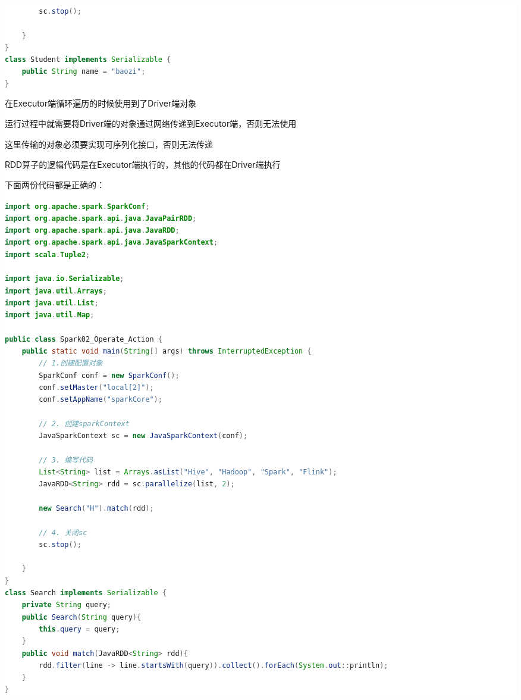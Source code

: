```java
        sc.stop();  
  
    }  
}  
class Student implements Serializable {  
    public String name = "baozi";  
}
```

在Executor端循环遍历的时候使用到了Driver端对象

运行过程中就需要将Driver端的对象通过网络传递到Executor端，否则无法使用

这里传输的对象必须要实现可序列化接口，否则无法传递

RDD算子的逻辑代码是在Executor端执行的，其他的代码都在Driver端执行

下面两份代码都是正确的：

```java
import org.apache.spark.SparkConf;  
import org.apache.spark.api.java.JavaPairRDD;  
import org.apache.spark.api.java.JavaRDD;  
import org.apache.spark.api.java.JavaSparkContext;  
import scala.Tuple2;  
  
import java.io.Serializable;  
import java.util.Arrays;  
import java.util.List;  
import java.util.Map;  
  
public class Spark02_Operate_Action {  
    public static void main(String[] args) throws InterruptedException {  
        // 1.创建配置对象  
        SparkConf conf = new SparkConf();  
        conf.setMaster("local[2]");  
        conf.setAppName("sparkCore");  
  
        // 2. 创建sparkContext  
        JavaSparkContext sc = new JavaSparkContext(conf);  
  
        // 3. 编写代码  
        List<String> list = Arrays.asList("Hive", "Hadoop", "Spark", "Flink");  
        JavaRDD<String> rdd = sc.parallelize(list, 2);  
  
        new Search("H").match(rdd);  
  
        // 4. 关闭sc  
        sc.stop();  
  
    }  
}  
class Search implements Serializable {  
    private String query;  
    public Search(String query){  
        this.query = query;  
    }  
    public void match(JavaRDD<String> rdd){  
        rdd.filter(line -> line.startsWith(query)).collect().forEach(System.out::println);  
    }  
}
```
